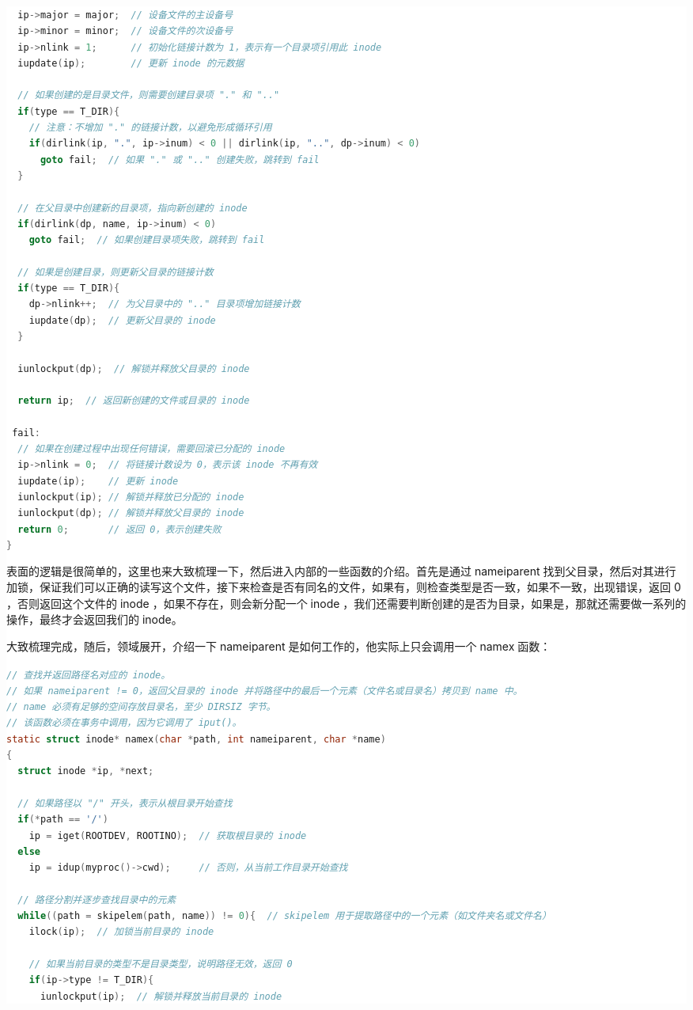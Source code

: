 ```c
  ip->major = major;  // 设备文件的主设备号
  ip->minor = minor;  // 设备文件的次设备号
  ip->nlink = 1;      // 初始化链接计数为 1，表示有一个目录项引用此 inode
  iupdate(ip);        // 更新 inode 的元数据

  // 如果创建的是目录文件，则需要创建目录项 "." 和 ".."
  if(type == T_DIR){  
    // 注意：不增加 "." 的链接计数，以避免形成循环引用
    if(dirlink(ip, ".", ip->inum) < 0 || dirlink(ip, "..", dp->inum) < 0)
      goto fail;  // 如果 "." 或 ".." 创建失败，跳转到 fail
  }

  // 在父目录中创建新的目录项，指向新创建的 inode
  if(dirlink(dp, name, ip->inum) < 0)
    goto fail;  // 如果创建目录项失败，跳转到 fail

  // 如果是创建目录，则更新父目录的链接计数
  if(type == T_DIR){
    dp->nlink++;  // 为父目录中的 ".." 目录项增加链接计数
    iupdate(dp);  // 更新父目录的 inode
  }

  iunlockput(dp);  // 解锁并释放父目录的 inode

  return ip;  // 返回新创建的文件或目录的 inode

 fail:
  // 如果在创建过程中出现任何错误，需要回滚已分配的 inode
  ip->nlink = 0;  // 将链接计数设为 0，表示该 inode 不再有效
  iupdate(ip);    // 更新 inode
  iunlockput(ip); // 解锁并释放已分配的 inode
  iunlockput(dp); // 解锁并释放父目录的 inode
  return 0;       // 返回 0，表示创建失败
}
```

表面的逻辑是很简单的，这里也来大致梳理一下，然后进入内部的一些函数的介绍。首先是通过 nameiparent 找到父目录，然后对其进行加锁，保证我们可以正确的读写这个文件，接下来检查是否有同名的文件，如果有，则检查类型是否一致，如果不一致，出现错误，返回 0 ，否则返回这个文件的 inode ，如果不存在，则会新分配一个 inode ，我们还需要判断创建的是否为目录，如果是，那就还需要做一系列的操作，最终才会返回我们的 inode。

大致梳理完成，随后，领域展开，介绍一下 nameiparent 是如何工作的，他实际上只会调用一个 namex 函数：

```c
// 查找并返回路径名对应的 inode。
// 如果 nameiparent != 0，返回父目录的 inode 并将路径中的最后一个元素（文件名或目录名）拷贝到 name 中。
// name 必须有足够的空间存放目录名，至少 DIRSIZ 字节。
// 该函数必须在事务中调用，因为它调用了 iput()。
static struct inode* namex(char *path, int nameiparent, char *name)
{
  struct inode *ip, *next;

  // 如果路径以 "/" 开头，表示从根目录开始查找
  if(*path == '/')
    ip = iget(ROOTDEV, ROOTINO);  // 获取根目录的 inode
  else
    ip = idup(myproc()->cwd);     // 否则，从当前工作目录开始查找

  // 路径分割并逐步查找目录中的元素
  while((path = skipelem(path, name)) != 0){  // skipelem 用于提取路径中的一个元素（如文件夹名或文件名）
    ilock(ip);  // 加锁当前目录的 inode

    // 如果当前目录的类型不是目录类型，说明路径无效，返回 0
    if(ip->type != T_DIR){
      iunlockput(ip);  // 解锁并释放当前目录的 inode
```
